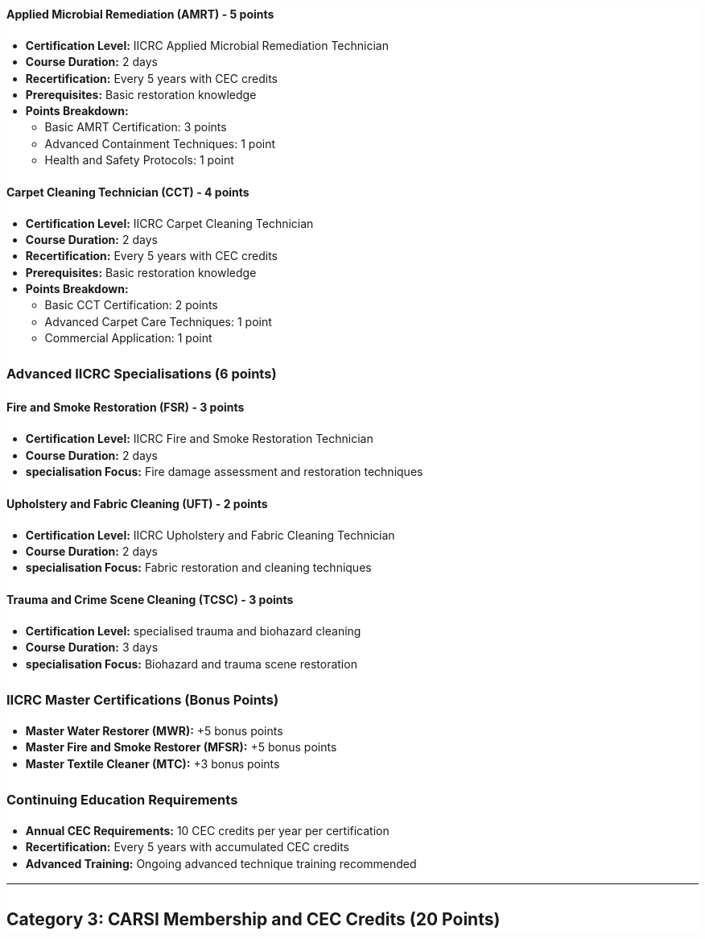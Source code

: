 #### **Applied Microbial Remediation (AMRT) - 5 points**
- **Certification Level:** IICRC Applied Microbial Remediation Technician
- **Course Duration:** 2 days
- **Recertification:** Every 5 years with CEC credits
- **Prerequisites:** Basic restoration knowledge
- **Points Breakdown:**
  - Basic AMRT Certification: 3 points
  - Advanced Containment Techniques: 1 point
  - Health and Safety Protocols: 1 point

#### **Carpet Cleaning Technician (CCT) - 4 points**
- **Certification Level:** IICRC Carpet Cleaning Technician
- **Course Duration:** 2 days
- **Recertification:** Every 5 years with CEC credits
- **Prerequisites:** Basic restoration knowledge
- **Points Breakdown:**
  - Basic CCT Certification: 2 points
  - Advanced Carpet Care Techniques: 1 point
  - Commercial Application: 1 point

### **Advanced IICRC Specialisations (6 points)**

#### **Fire and Smoke Restoration (FSR) - 3 points**
- **Certification Level:** IICRC Fire and Smoke Restoration Technician
- **Course Duration:** 2 days
- **specialisation Focus:** Fire damage assessment and restoration techniques


#### **Upholstery and Fabric Cleaning (UFT) - 2 points**
- **Certification Level:** IICRC Upholstery and Fabric Cleaning Technician
- **Course Duration:** 2 days
- **specialisation Focus:** Fabric restoration and cleaning techniques

#### **Trauma and Crime Scene Cleaning (TCSC) - 3 points**
- **Certification Level:** specialised trauma and biohazard cleaning
- **Course Duration:** 3 days
- **specialisation Focus:** Biohazard and trauma scene restoration

### **IICRC Master Certifications (Bonus Points)**
- **Master Water Restorer (MWR):** +5 bonus points
- **Master Fire and Smoke Restorer (MFSR):** +5 bonus points
- **Master Textile Cleaner (MTC):** +3 bonus points

### **Continuing Education Requirements**
- **Annual CEC Requirements:** 10 CEC credits per year per certification
- **Recertification:** Every 5 years with accumulated CEC credits
- **Advanced Training:** Ongoing advanced technique training recommended

---

## Category 3: CARSI Membership and CEC Credits (20 Points)
